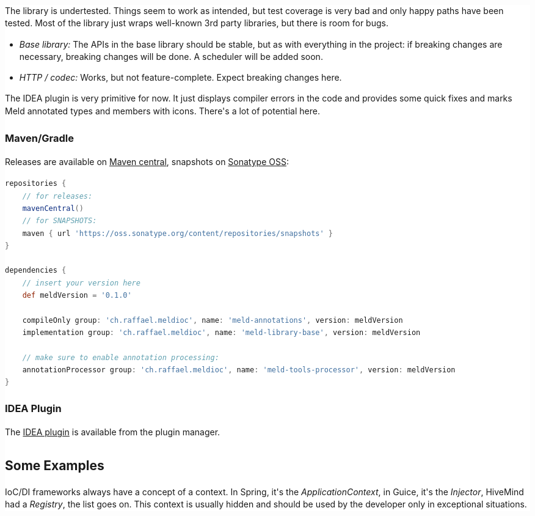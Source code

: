 The library is undertested. Things seem to work as intended, but test
coverage is very bad and only happy paths have been tested. Most of the
library just wraps well-known 3rd party libraries, but there is room for
bugs.

- *Base library:* The APIs in the base library should be stable, but as with
  everything in the project: if breaking changes are necessary, breaking
  changes will be done. A scheduler will be added soon.

- *HTTP / codec:* Works, but not feature-complete. Expect breaking changes
  here.

The IDEA plugin is very primitive for now. It just displays compiler errors
in the code and provides some quick fixes and marks Meld annotated types and
members with icons. There's a lot of potential here.

### Maven/Gradle

Releases are available on
[Maven central](https://search.maven.org/search?q=g:ch.raffael.meldioc),
snapshots on
[Sonatype OSS](https://oss.sonatype.org/content/repositories/snapshots/ch/raffael/meldioc/):

```groovy
repositories {
    // for releases:
    mavenCentral()
    // for SNAPSHOTS:
    maven { url 'https://oss.sonatype.org/content/repositories/snapshots' }
}

dependencies {
    // insert your version here
    def meldVersion = '0.1.0'

    compileOnly group: 'ch.raffael.meldioc', name: 'meld-annotations', version: meldVersion
    implementation group: 'ch.raffael.meldioc', name: 'meld-library-base', version: meldVersion

    // make sure to enable annotation processing:
    annotationProcessor group: 'ch.raffael.meldioc', name: 'meld-tools-processor', version: meldVersion
}
```

### IDEA Plugin

The [IDEA plugin](https://plugins.jetbrains.com/plugin/14078-meld-ioc) is
available from the plugin manager.

Some Examples
-------------

IoC/DI frameworks always have a concept of a context. In Spring, it's the
*ApplicationContext*, in Guice, it's the *Injector*, HiveMind had a
*Registry*, the list goes on. This context is usually hidden and should be
used by the developer only in exceptional situations.

